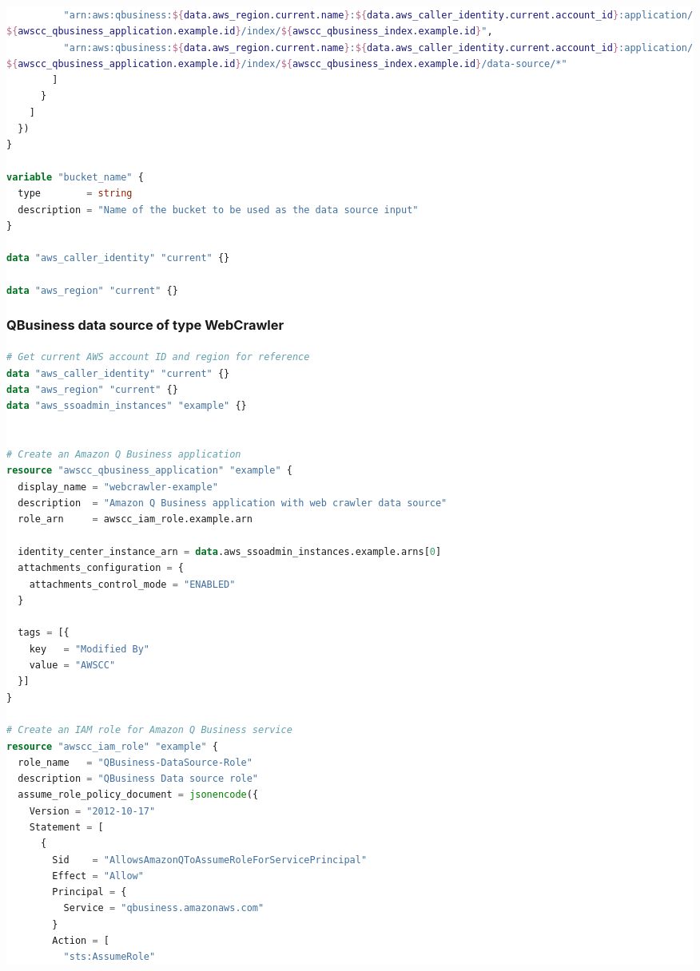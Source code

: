 ```terraform
          "arn:aws:qbusiness:${data.aws_region.current.name}:${data.aws_caller_identity.current.account_id}:application/${awscc_qbusiness_application.example.id}/index/${awscc_qbusiness_index.example.id}",
          "arn:aws:qbusiness:${data.aws_region.current.name}:${data.aws_caller_identity.current.account_id}:application/${awscc_qbusiness_application.example.id}/index/${awscc_qbusiness_index.example.id}/data-source/*"
        ]
      }
    ]
  })
}

variable "bucket_name" {
  type        = string
  description = "Name of the bucket to be used as the data source input"
}

data "aws_caller_identity" "current" {}

data "aws_region" "current" {}
```

### QBusiness data source of type WebCrawler

```terraform
# Get current AWS account ID and region for reference
data "aws_caller_identity" "current" {}
data "aws_region" "current" {}
data "aws_ssoadmin_instances" "example" {}


# Create an Amazon Q Business application
resource "awscc_qbusiness_application" "example" {
  display_name = "webcrawler-example"
  description  = "Amazon Q Business application with web crawler data source"
  role_arn     = awscc_iam_role.example.arn

  identity_center_instance_arn = data.aws_ssoadmin_instances.example.arns[0]
  attachments_configuration = {
    attachments_control_mode = "ENABLED"
  }

  tags = [{
    key   = "Modified By"
    value = "AWSCC"
  }]
}

# Create an IAM role for Amazon Q Business service
resource "awscc_iam_role" "example" {
  role_name   = "QBusiness-DataSource-Role"
  description = "QBusiness Data source role"
  assume_role_policy_document = jsonencode({
    Version = "2012-10-17"
    Statement = [
      {
        Sid    = "AllowsAmazonQToAssumeRoleForServicePrincipal"
        Effect = "Allow"
        Principal = {
          Service = "qbusiness.amazonaws.com"
        }
        Action = [
          "sts:AssumeRole"
```